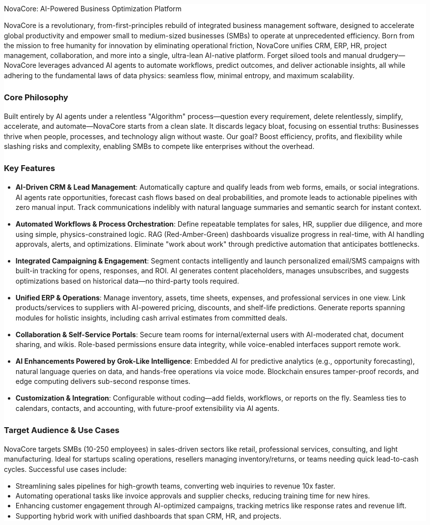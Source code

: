 NovaCore: AI-Powered Business Optimization Platform

NovaCore is a revolutionary, from-first-principles rebuild of integrated business management software, designed to accelerate global productivity and empower small to medium-sized businesses (SMBs) to operate at unprecedented efficiency. Born from the mission to free humanity for innovation by eliminating operational friction, NovaCore unifies CRM, ERP, HR, project management, collaboration, and more into a single, ultra-lean AI-native platform. Forget siloed tools and manual drudgery—NovaCore leverages advanced AI agents to automate workflows, predict outcomes, and deliver actionable insights, all while adhering to the fundamental laws of data physics: seamless flow, minimal entropy, and maximum scalability.

### Core Philosophy
Built entirely by AI agents under a relentless "Algorithm" process—question every requirement, delete relentlessly, simplify, accelerate, and automate—NovaCore starts from a clean slate. It discards legacy bloat, focusing on essential truths: Businesses thrive when people, processes, and technology align without waste. Our goal? Boost efficiency, profits, and flexibility while slashing risks and complexity, enabling SMBs to compete like enterprises without the overhead.

### Key Features
- **AI-Driven CRM & Lead Management**: Automatically capture and qualify leads from web forms, emails, or social integrations. AI agents rate opportunities, forecast cash flows based on deal probabilities, and promote leads to actionable pipelines with zero manual input. Track communications indelibly with natural language summaries and semantic search for instant context.
  
- **Automated Workflows & Process Orchestration**: Define repeatable templates for sales, HR, supplier due diligence, and more using simple, physics-constrained logic. RAG (Red-Amber-Green) dashboards visualize progress in real-time, with AI handling approvals, alerts, and optimizations. Eliminate "work about work" through predictive automation that anticipates bottlenecks.

- **Integrated Campaigning & Engagement**: Segment contacts intelligently and launch personalized email/SMS campaigns with built-in tracking for opens, responses, and ROI. AI generates content placeholders, manages unsubscribes, and suggests optimizations based on historical data—no third-party tools required.

- **Unified ERP & Operations**: Manage inventory, assets, time sheets, expenses, and professional services in one view. Link products/services to suppliers with AI-powered pricing, discounts, and shelf-life predictions. Generate reports spanning modules for holistic insights, including cash arrival estimates from committed deals.

- **Collaboration & Self-Service Portals**: Secure team rooms for internal/external users with AI-moderated chat, document sharing, and wikis. Role-based permissions ensure data integrity, while voice-enabled interfaces support remote work.

- **AI Enhancements Powered by Grok-Like Intelligence**: Embedded AI for predictive analytics (e.g., opportunity forecasting), natural language queries on data, and hands-free operations via voice mode. Blockchain ensures tamper-proof records, and edge computing delivers sub-second response times.

- **Customization & Integration**: Configurable without coding—add fields, workflows, or reports on the fly. Seamless ties to calendars, contacts, and accounting, with future-proof extensibility via AI agents.

### Target Audience & Use Cases
NovaCore targets SMBs (10-250 employees) in sales-driven sectors like retail, professional services, consulting, and light manufacturing. Ideal for startups scaling operations, resellers managing inventory/returns, or teams needing quick lead-to-cash cycles. Successful use cases include:
- Streamlining sales pipelines for high-growth teams, converting web inquiries to revenue 10x faster.
- Automating operational tasks like invoice approvals and supplier checks, reducing training time for new hires.
- Enhancing customer engagement through AI-optimized campaigns, tracking metrics like response rates and revenue lift.
- Supporting hybrid work with unified dashboards that span CRM, HR, and projects.
